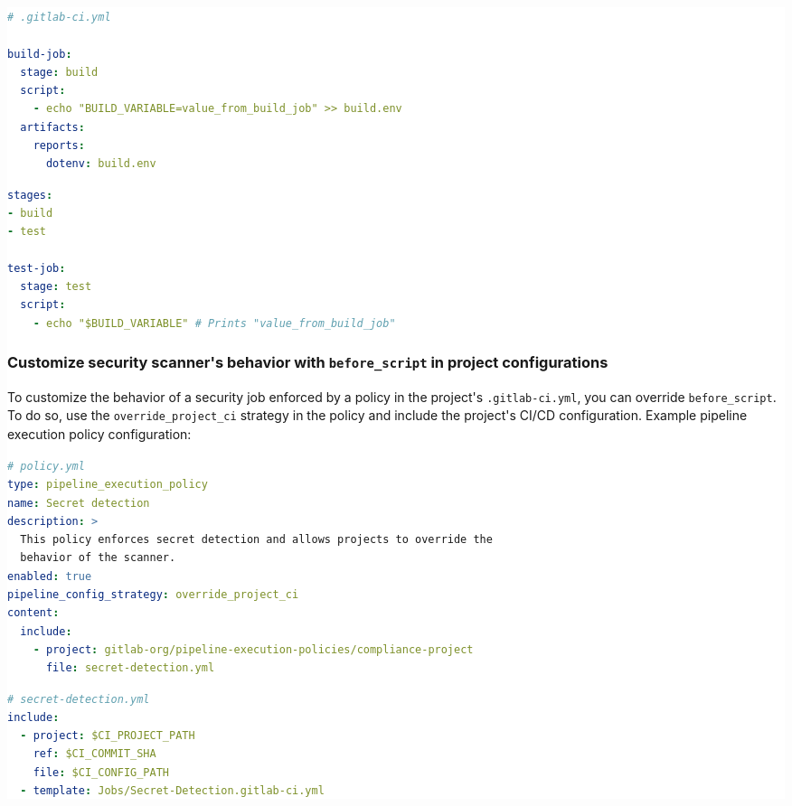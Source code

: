 ```yaml
# .gitlab-ci.yml

build-job:
  stage: build
  script:
    - echo "BUILD_VARIABLE=value_from_build_job" >> build.env
  artifacts:
    reports:
      dotenv: build.env
```

```yaml
stages:
- build
- test

test-job:
  stage: test
  script:
    - echo "$BUILD_VARIABLE" # Prints "value_from_build_job"
```

### Customize security scanner's behavior with `before_script` in project configurations

To customize the behavior of a security job enforced by a policy in the project's `.gitlab-ci.yml`, you can override `before_script`.
To do so, use the `override_project_ci` strategy in the policy and include the project's CI/CD configuration. Example pipeline execution policy configuration:

```yaml
# policy.yml
type: pipeline_execution_policy
name: Secret detection
description: >
  This policy enforces secret detection and allows projects to override the
  behavior of the scanner.
enabled: true
pipeline_config_strategy: override_project_ci
content:
  include:
    - project: gitlab-org/pipeline-execution-policies/compliance-project
      file: secret-detection.yml
```

```yaml
# secret-detection.yml
include:
  - project: $CI_PROJECT_PATH
    ref: $CI_COMMIT_SHA
    file: $CI_CONFIG_PATH
  - template: Jobs/Secret-Detection.gitlab-ci.yml
```
